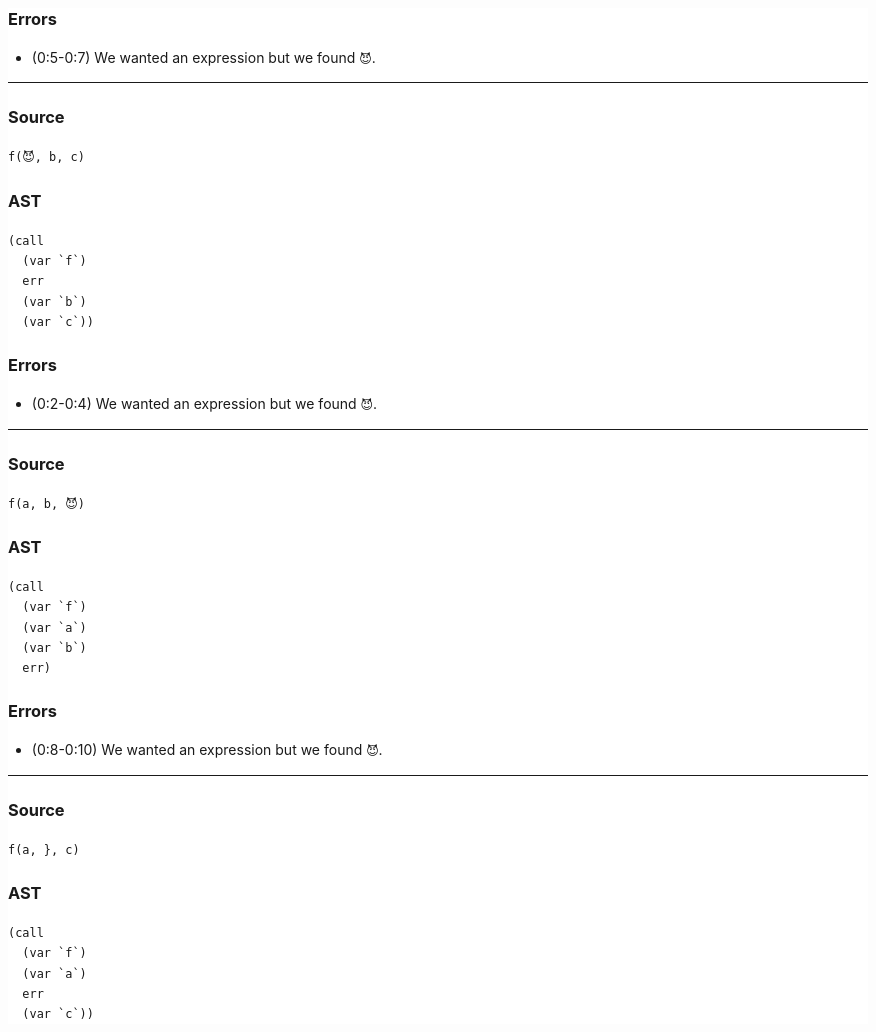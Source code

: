 ### Errors
- (0:5-0:7) We wanted an expression but we found `😈`.

--------------------------------------------------------------------------------

### Source
```ite
f(😈, b, c)
```

### AST
```
(call
  (var `f`)
  err
  (var `b`)
  (var `c`))
```

### Errors
- (0:2-0:4) We wanted an expression but we found `😈`.

--------------------------------------------------------------------------------

### Source
```ite
f(a, b, 😈)
```

### AST
```
(call
  (var `f`)
  (var `a`)
  (var `b`)
  err)
```

### Errors
- (0:8-0:10) We wanted an expression but we found `😈`.

--------------------------------------------------------------------------------

### Source
```ite
f(a, }, c)
```

### AST
```
(call
  (var `f`)
  (var `a`)
  err
  (var `c`))
```
